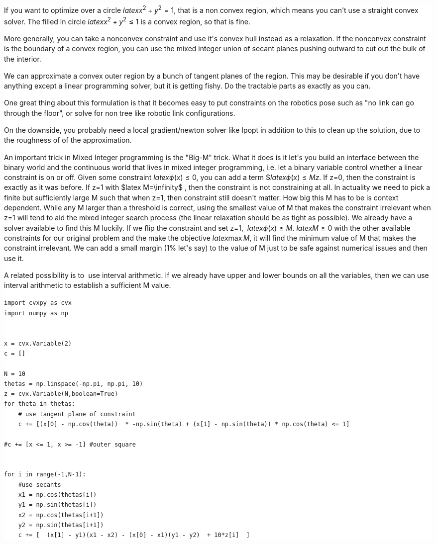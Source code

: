 If you want to optimize over a circle $latex x^2 + y^2 = 1$, that is a non convex region, which means you can't use a straight convex solver. The filled in circle $latex x^2 + y^2 \le 1$ is a convex region, so that is fine.

More generally, you can take a nonconvex constraint and use it's convex hull instead as a relaxation. If the nonconvex constraint is the boundary of a convex region, you can use the mixed integer union of secant planes pushing outward to cut out the bulk of the interior.

We can approximate a convex outer region by a bunch of tangent planes of the region. This may be desirable if you don't have anything except a linear programming solver, but it is getting fishy. Do the tractable parts as exactly as you can.

One great thing about this formulation is that it becomes easy to put constraints on the robotics pose such as "no link can go through the floor", or solve for non tree like robotic link configurations.

On the downside, you probably need a local gradient/newton solver like Ipopt in addition to this to clean up the solution, due to the roughness of of the approximation.

An important trick in Mixed Integer programming is the "Big-M" trick. What it does is it let's you build an interface between the binary world and the continuous world that lives in mixed integer programming, i.e. let a binary variable control whether a linear constraint is on or off. Given some constraint $latex \phi(x)\le 0$, you can add a term $$latex \phi(x)\le M z$. If z=0, then the constraint is exactly as it was before. If z=1 with $latex M=\infinity$ , then the constraint is not constraining at all. In actuality we need to pick a finite but sufficiently large M such that when z=1, then constraint still doesn't matter. How big this M has to be is context dependent. While any M larger than a threshold is correct, using the smallest value of M that makes the constraint irrelevant when z=1 will tend to aid the mixed integer search process (the linear relaxation should be as tight as possible). We already have a solver available to find this M luckily. If we flip the constraint and set z=1,  $latex \phi(x)\ge M$. $latex M \ge 0$ with the other available constraints for our original problem and the make the objective $latex \max M$, it will find the minimum value of M that makes the constraint irrelevant. We can add a small margin (1% let's say) to the value of M just to be safe against numerical issues and then use it.

A related possibility is to  use interval arithmetic. If we already have upper and lower bounds on all the variables, then we can use interval arithmetic to establish a sufficient M value.

    
    import cvxpy as cvx
    import numpy as np
    
    
    x = cvx.Variable(2)
    c = []
    
    N = 10
    thetas = np.linspace(-np.pi, np.pi, 10)
    z = cvx.Variable(N,boolean=True)
    for theta in thetas:
    	# use tangent plane of constraint
    	c += [(x[0] - np.cos(theta))  * -np.sin(theta) + (x[1] - np.sin(theta)) * np.cos(theta) <= 1]
    	
    #c += [x <= 1, x >= -1] #outer square
    
    
    for i in range(-1,N-1):
    	#use secants
    	x1 = np.cos(thetas[i])
    	y1 = np.sin(thetas[i])
    	x2 = np.cos(thetas[i+1])
    	y2 = np.sin(thetas[i+1])
    	c += [  (x[1] - y1)(x1 - x2) - (x[0] - x1)(y1 - y2)  + 10*z[i]  ]
    